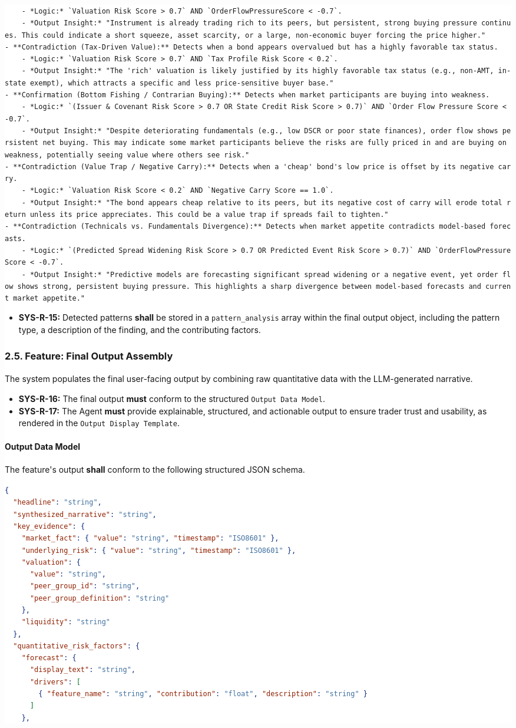         - *Logic:* `Valuation Risk Score > 0.7` AND `OrderFlowPressureScore < -0.7`.
        - *Output Insight:* "Instrument is already trading rich to its peers, but persistent, strong buying pressure continues. This could indicate a short squeeze, asset scarcity, or a large, non-economic buyer forcing the price higher."
    - **Contradiction (Tax-Driven Value):** Detects when a bond appears overvalued but has a highly favorable tax status.
        - *Logic:* `Valuation Risk Score > 0.7` AND `Tax Profile Risk Score < 0.2`.
        - *Output Insight:* "The 'rich' valuation is likely justified by its highly favorable tax status (e.g., non-AMT, in-state exempt), which attracts a specific and less price-sensitive buyer base."
    - **Confirmation (Bottom Fishing / Contrarian Buying):** Detects when market participants are buying into weakness.
        - *Logic:* `(Issuer & Covenant Risk Score > 0.7 OR State Credit Risk Score > 0.7)` AND `Order Flow Pressure Score < -0.7`.
        - *Output Insight:* "Despite deteriorating fundamentals (e.g., low DSCR or poor state finances), order flow shows persistent net buying. This may indicate some market participants believe the risks are fully priced in and are buying on weakness, potentially seeing value where others see risk."
    - **Contradiction (Value Trap / Negative Carry):** Detects when a 'cheap' bond's low price is offset by its negative carry.
        - *Logic:* `Valuation Risk Score < 0.2` AND `Negative Carry Score == 1.0`.
        - *Output Insight:* "The bond appears cheap relative to its peers, but its negative cost of carry will erode total return unless its price appreciates. This could be a value trap if spreads fail to tighten."
    - **Contradiction (Technicals vs. Fundamentals Divergence):** Detects when market appetite contradicts model-based forecasts.
        - *Logic:* `(Predicted Spread Widening Risk Score > 0.7 OR Predicted Event Risk Score > 0.7)` AND `OrderFlowPressureScore < -0.7`.
        - *Output Insight:* "Predictive models are forecasting significant spread widening or a negative event, yet order flow shows strong, persistent buying pressure. This highlights a sharp divergence between model-based forecasts and current market appetite."
- **SYS-R-15:** Detected patterns **shall** be stored in a `pattern_analysis` array within the final output object, including the pattern type, a description of the finding, and the contributing factors.

### 2.5. Feature: Final Output Assembly
The system populates the final user-facing output by combining raw quantitative data with the LLM-generated narrative.

- **SYS-R-16:** The final output **must** conform to the structured `Output Data Model`.
- **SYS-R-17:** The Agent **must** provide explainable, structured, and actionable output to ensure trader trust and usability, as rendered in the `Output Display Template`.

#### Output Data Model
The feature's output **shall** conform to the following structured JSON schema.
```json
{
  "headline": "string",
  "synthesized_narrative": "string",
  "key_evidence": {
    "market_fact": { "value": "string", "timestamp": "ISO8601" },
    "underlying_risk": { "value": "string", "timestamp": "ISO8601" },
    "valuation": {
      "value": "string",
      "peer_group_id": "string",
      "peer_group_definition": "string"
    },
    "liquidity": "string"
  },
  "quantitative_risk_factors": {
    "forecast": {
      "display_text": "string",
      "drivers": [
        { "feature_name": "string", "contribution": "float", "description": "string" }
      ]
    },
```